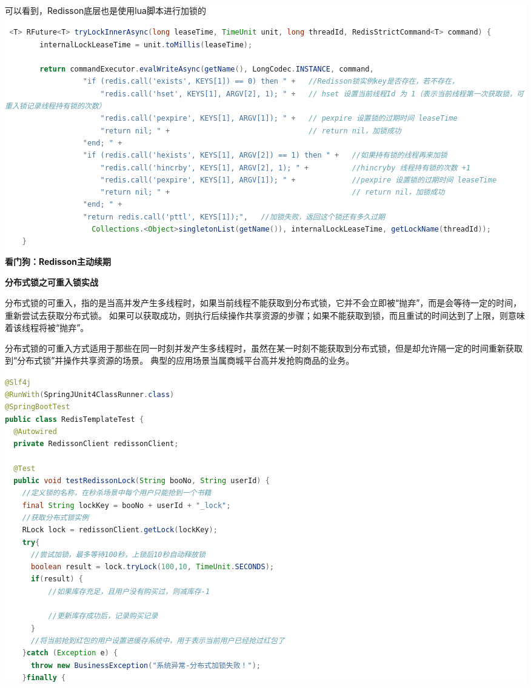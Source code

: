 可以看到，Redisson底层也是使用lua脚本进行加锁的
```java
 <T> RFuture<T> tryLockInnerAsync(long leaseTime, TimeUnit unit, long threadId, RedisStrictCommand<T> command) {
        internalLockLeaseTime = unit.toMillis(leaseTime);

        return commandExecutor.evalWriteAsync(getName(), LongCodec.INSTANCE, command,
                  "if (redis.call('exists', KEYS[1]) == 0) then " +   //Redisson锁实例key是否存在，若不存在，
                      "redis.call('hset', KEYS[1], ARGV[2], 1); " +   // hset 设置当前线程Id 为 1（表示当前线程第一次获取锁，可重入锁记录线程持有锁的次数）
                      "redis.call('pexpire', KEYS[1], ARGV[1]); " +   // pexpire 设置锁的过期时间 leaseTime
                      "return nil; " +                                // return nil，加锁成功
                  "end; " +
                  "if (redis.call('hexists', KEYS[1], ARGV[2]) == 1) then " +   //如果持有锁的线程再来加锁
                      "redis.call('hincrby', KEYS[1], ARGV[2], 1); " +          //hincryby 线程持有锁的次数 +1
                      "redis.call('pexpire', KEYS[1], ARGV[1]); " +             //pexpire 设置锁的过期时间 leaseTime
                      "return nil; " +                                          // return nil，加锁成功
                  "end; " +
                  "return redis.call('pttl', KEYS[1]);",   //加锁失败，返回这个锁还有多久过期
                    Collections.<Object>singletonList(getName()), internalLockLeaseTime, getLockName(threadId));
    }
```

**看门狗：Redisson主动续期**

```java

```



**分布式锁之可重入锁实战**

分布式锁的可重入，指的是当高并发产生多线程时，如果当前线程不能获取到分布式锁，它并不会立即被“抛弃”，而是会等待一定的时间，重新尝试去获取分布式锁。
如果可以获取成功，则执行后续操作共享资源的步骤；如果不能获取到锁，而且重试的时间达到了上限，则意味着该线程将被“抛弃”。

分布式锁的可重入方式适用于那些在同一时刻并发产生多线程时，虽然在某一时刻不能获取到分布式锁，但是却允许隔一定的时间重新获取到“分布式锁”并操作共享资源的场景。
典型的应用场景当属商城平台高并发抢购商品的业务。

```java
@Slf4j
@RunWith(SpringJUnit4ClassRunner.class)
@SpringBootTest
public class RedisTemplateTest {
  @Autowired
  private RedissonClient redissonClient;
  
  @Test
  public void testRedissonLock(String booNo, String userId) {
    //定义锁的名称，在秒杀场景中每个用户只能抢到一个书籍
    final String lockKey = booNo + userId + "_lock";
    //获取分布式锁实例
    RLock lock = redissonClient.getLock(lockKey);
    try{
      //尝试加锁，最多等待100秒，上锁后10秒自动释放锁
      boolean result = lock.tryLock(100,10, TimeUnit.SECONDS);
      if(result) {
          //如果库存充足，且用户没有购买过，则减库存-1
          
          //更新库存成功后，记录购买记录
      }
      //将当前抢到红包的用户设置进缓存系统中，用于表示当前用户已经抢过红包了
    }catch (Exception e) {
      throw new BusinessException("系统异常-分布式加锁失败！");
    }finally {
```